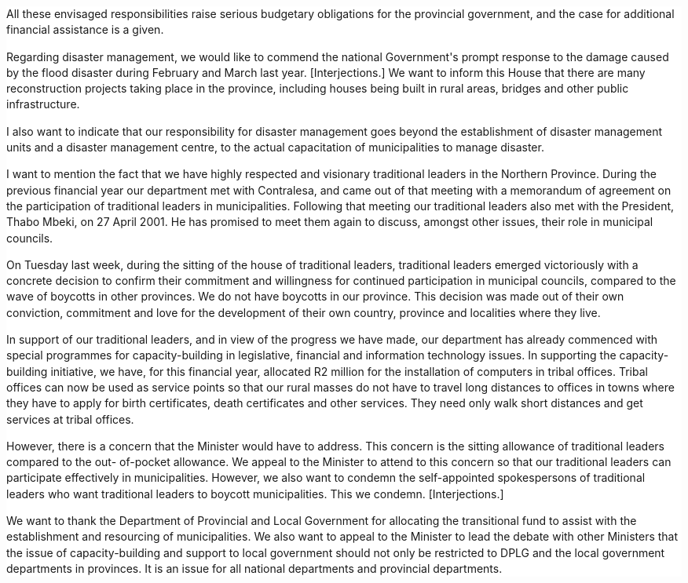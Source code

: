 All these envisaged responsibilities raise serious budgetary obligations
for the provincial government, and the case for additional financial
assistance is a given.

Regarding disaster management, we would like to commend the national
Government's prompt response to the damage caused by the flood disaster
during February and March last year. [Interjections.] We want to inform
this House that there are many reconstruction projects taking place in the
province, including houses being built in rural areas, bridges and other
public infrastructure.

I also want to indicate that our responsibility for disaster management
goes beyond the establishment of disaster management units and a disaster
management centre, to the actual capacitation of municipalities to manage
disaster.

I want to mention the fact that we have highly respected and visionary
traditional leaders in the Northern Province. During the previous financial
year our department met with Contralesa, and came out of that meeting with
a memorandum of agreement on the participation of traditional leaders in
municipalities. Following that meeting our traditional leaders also met
with the President, Thabo Mbeki, on 27 April 2001. He has promised to meet
them again to discuss, amongst other issues, their role in municipal
councils.

On Tuesday last week, during the sitting of the house of traditional
leaders, traditional leaders emerged victoriously with a concrete decision
to confirm their commitment and willingness for continued participation in
municipal councils, compared to the wave of boycotts in other provinces. We
do not have boycotts in our province. This decision was made out of their
own conviction, commitment and love for the development of their own
country, province and localities where they live.

In support of our traditional leaders, and in view of the progress we have
made, our department has already commenced with special programmes for
capacity-building in legislative, financial and information technology
issues. In supporting the capacity-building initiative, we have, for this
financial year, allocated R2 million for the installation of computers in
tribal offices. Tribal offices can now be used as service points so that
our rural masses do not have to travel long distances to offices in towns
where they have to apply for birth certificates, death certificates and
other services. They need only walk short distances and get services at
tribal offices.

However, there is a concern that the Minister would have to address. This
concern is the sitting allowance of traditional leaders compared to the out-
of-pocket allowance. We appeal to the Minister to attend to this concern so
that our traditional leaders can participate effectively in municipalities.
However, we also want to condemn the self-appointed spokespersons of
traditional leaders who want traditional leaders to boycott municipalities.
This we condemn. [Interjections.]

We want to thank the Department of Provincial and Local Government for
allocating the transitional fund to assist with the establishment and
resourcing of municipalities. We also want to appeal to the Minister to
lead the debate with other Ministers that the issue of capacity-building
and support to local government should not only be restricted to DPLG and
the local government departments in provinces. It is an issue for all
national departments and provincial departments.
